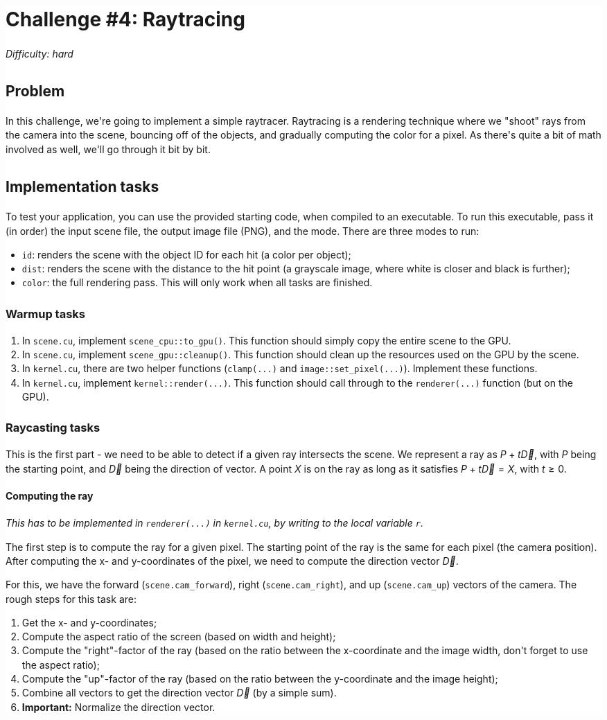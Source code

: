 # Challenge #4: Raytracing
*Difficulty: hard*

## Problem
In this challenge, we're going to implement a simple raytracer.
Raytracing is a rendering technique where we "shoot" rays from the camera into the scene, bouncing off of the objects, and gradually computing the color for a pixel.
As there's quite a bit of math involved as well, we'll go through it bit by bit.

## Implementation tasks
To test your application, you can use the provided starting code, when compiled to an executable.
To run this executable, pass it (in order) the input scene file, the output image file (PNG), and the mode.
There are three modes to run:
- `id`: renders the scene with the object ID for each hit (a color per object);
- `dist`: renders the scene with the distance to the hit point (a grayscale image, where white is closer and black is further);
- `color`: the full rendering pass. This will only work when all tasks are finished.

### Warmup tasks
1. In `scene.cu`, implement `scene_cpu::to_gpu()`. This function should simply copy the entire scene to the GPU.
2. In `scene.cu`, implement `scene_gpu::cleanup()`. This function should clean up the resources used on the GPU by the scene.
3. In `kernel.cu`, there are two helper functions (`clamp(...)` and `image::set_pixel(...)`). Implement these functions.
4. In `kernel.cu`, implement `kernel::render(...)`. This function should call through to the `renderer(...)` function (but on the GPU).

### Raycasting tasks
This is the first part - we need to be able to detect if a given ray intersects the scene.
We represent a ray as $P + t\vec{D}$, with $P$ being the starting point, and $\vec{D}$ being the direction of vector.
A point $X$ is on the ray as long as it satisfies $P + t\vec{D} = X$, with $t \geq 0$.

#### Computing the ray
*This has to be implemented in `renderer(...)` in `kernel.cu`, by writing to the local variable `r`.*

The first step is to compute the ray for a given pixel.
The starting point of the ray is the same for each pixel (the camera position).
After computing the x- and y-coordinates of the pixel, we need to compute the direction vector $\vec{D}$.

For this, we have the forward (`scene.cam_forward`), right (`scene.cam_right`), and up (`scene.cam_up`) vectors of the camera.
The rough steps for this task are:
1. Get the x- and y-coordinates;
2. Compute the aspect ratio of the screen (based on width and height);
3. Compute the "right"-factor of the ray (based on the ratio between the x-coordinate and the image width, don't forget to use the aspect ratio);
4. Compute the "up"-factor of the ray (based on the ratio between the y-coordinate and the image height);
5. Combine all vectors to get the direction vector $\vec{D}$ (by a simple sum).
6. **Important:** Normalize the direction vector.
